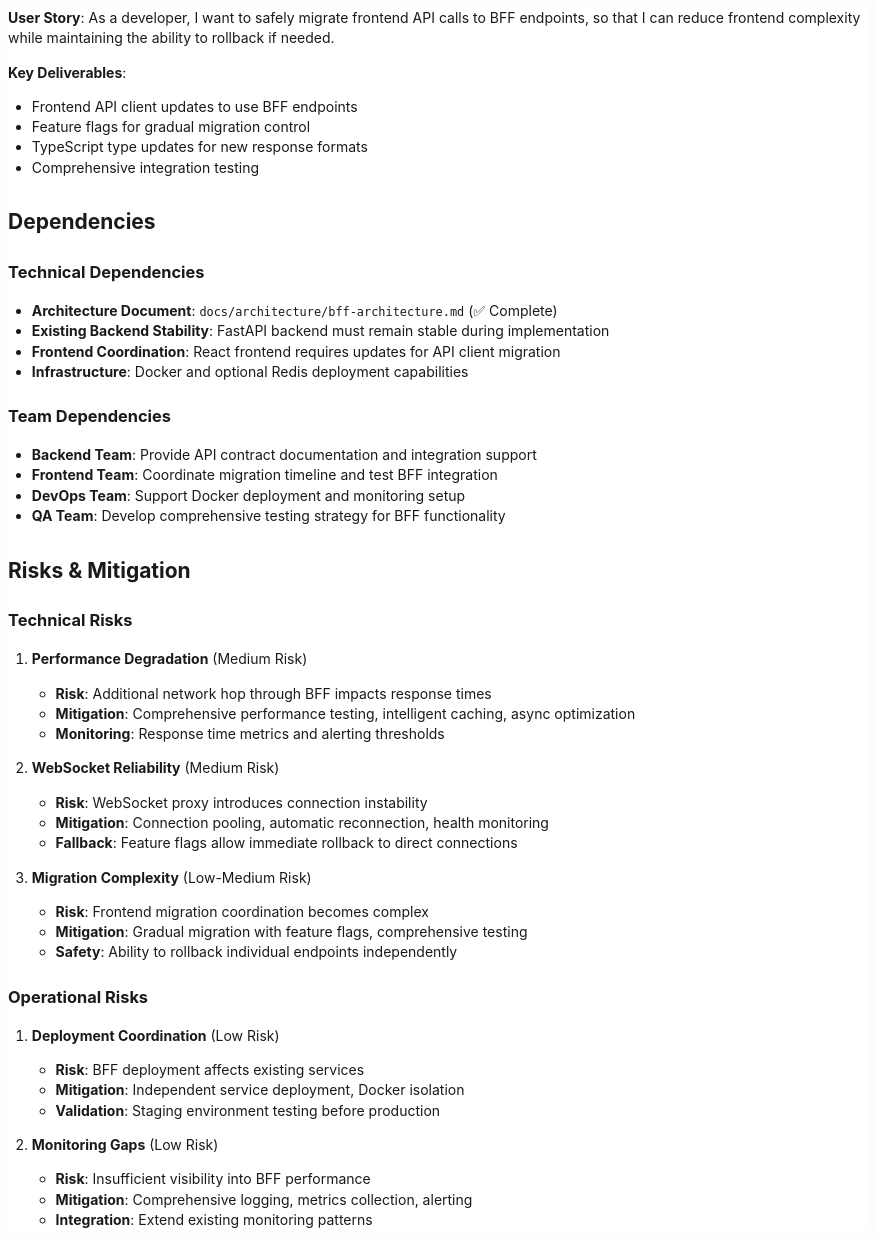 **User Story**: As a developer, I want to safely migrate frontend API calls to BFF endpoints, so that I can reduce frontend complexity while maintaining the ability to rollback if needed.

**Key Deliverables**:
- Frontend API client updates to use BFF endpoints
- Feature flags for gradual migration control
- TypeScript type updates for new response formats
- Comprehensive integration testing

## Dependencies

### Technical Dependencies
- **Architecture Document**: `docs/architecture/bff-architecture.md` (✅ Complete)
- **Existing Backend Stability**: FastAPI backend must remain stable during implementation
- **Frontend Coordination**: React frontend requires updates for API client migration
- **Infrastructure**: Docker and optional Redis deployment capabilities

### Team Dependencies
- **Backend Team**: Provide API contract documentation and integration support
- **Frontend Team**: Coordinate migration timeline and test BFF integration
- **DevOps Team**: Support Docker deployment and monitoring setup
- **QA Team**: Develop comprehensive testing strategy for BFF functionality

## Risks & Mitigation

### Technical Risks

1. **Performance Degradation** (Medium Risk)
   - **Risk**: Additional network hop through BFF impacts response times
   - **Mitigation**: Comprehensive performance testing, intelligent caching, async optimization
   - **Monitoring**: Response time metrics and alerting thresholds

2. **WebSocket Reliability** (Medium Risk)
   - **Risk**: WebSocket proxy introduces connection instability
   - **Mitigation**: Connection pooling, automatic reconnection, health monitoring
   - **Fallback**: Feature flags allow immediate rollback to direct connections

3. **Migration Complexity** (Low-Medium Risk)
   - **Risk**: Frontend migration coordination becomes complex
   - **Mitigation**: Gradual migration with feature flags, comprehensive testing
   - **Safety**: Ability to rollback individual endpoints independently

### Operational Risks

1. **Deployment Coordination** (Low Risk)
   - **Risk**: BFF deployment affects existing services
   - **Mitigation**: Independent service deployment, Docker isolation
   - **Validation**: Staging environment testing before production

2. **Monitoring Gaps** (Low Risk)
   - **Risk**: Insufficient visibility into BFF performance
   - **Mitigation**: Comprehensive logging, metrics collection, alerting
   - **Integration**: Extend existing monitoring patterns
